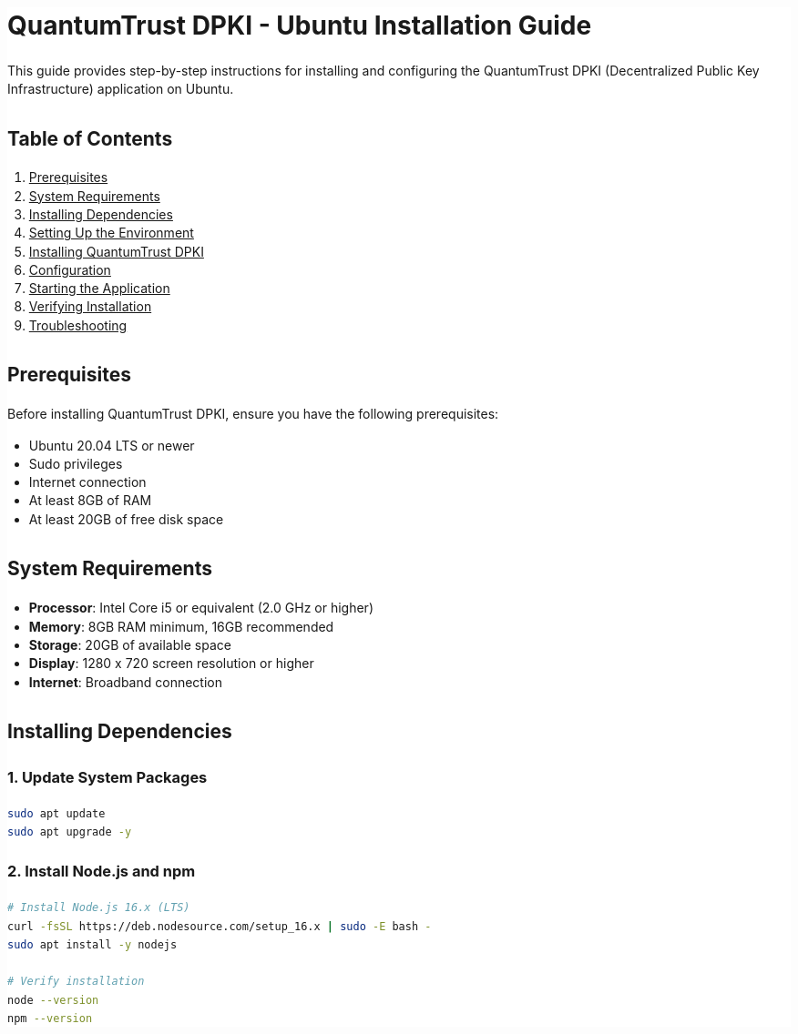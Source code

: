 # QuantumTrust DPKI - Ubuntu Installation Guide

This guide provides step-by-step instructions for installing and configuring the QuantumTrust DPKI (Decentralized Public Key Infrastructure) application on Ubuntu.

## Table of Contents
1. [Prerequisites](#prerequisites)
2. [System Requirements](#system-requirements)
3. [Installing Dependencies](#installing-dependencies)
4. [Setting Up the Environment](#setting-up-the-environment)
5. [Installing QuantumTrust DPKI](#installing-quantumtrust-dpki)
6. [Configuration](#configuration)
7. [Starting the Application](#starting-the-application)
8. [Verifying Installation](#verifying-installation)
9. [Troubleshooting](#troubleshooting)

## Prerequisites

Before installing QuantumTrust DPKI, ensure you have the following prerequisites:

- Ubuntu 20.04 LTS or newer
- Sudo privileges
- Internet connection
- At least 8GB of RAM
- At least 20GB of free disk space

## System Requirements

- **Processor**: Intel Core i5 or equivalent (2.0 GHz or higher)
- **Memory**: 8GB RAM minimum, 16GB recommended
- **Storage**: 20GB of available space
- **Display**: 1280 x 720 screen resolution or higher
- **Internet**: Broadband connection

## Installing Dependencies

### 1. Update System Packages

```bash
sudo apt update
sudo apt upgrade -y
```

### 2. Install Node.js and npm

```bash
# Install Node.js 16.x (LTS)
curl -fsSL https://deb.nodesource.com/setup_16.x | sudo -E bash -
sudo apt install -y nodejs

# Verify installation
node --version
npm --version
```
